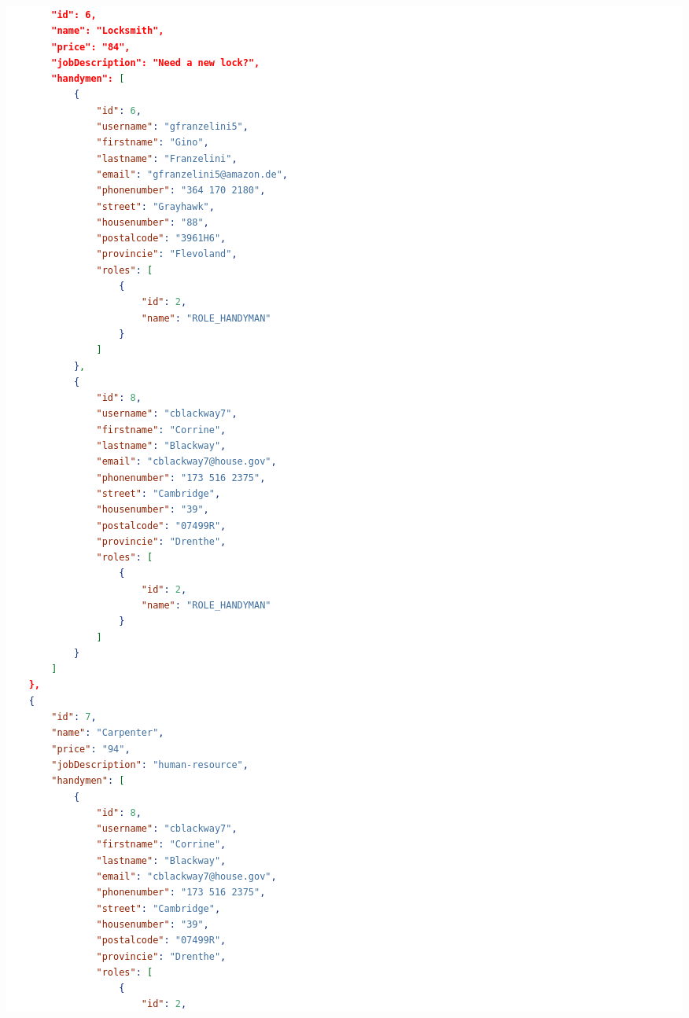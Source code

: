 ```json
        "id": 6,
        "name": "Locksmith",
        "price": "84",
        "jobDescription": "Need a new lock?",
        "handymen": [
            {
                "id": 6,
                "username": "gfranzelini5",
                "firstname": "Gino",
                "lastname": "Franzelini",
                "email": "gfranzelini5@amazon.de",
                "phonenumber": "364 170 2180",
                "street": "Grayhawk",
                "housenumber": "88",
                "postalcode": "3961H6",
                "provincie": "Flevoland",
                "roles": [
                    {
                        "id": 2,
                        "name": "ROLE_HANDYMAN"
                    }
                ]
            },
            {
                "id": 8,
                "username": "cblackway7",
                "firstname": "Corrine",
                "lastname": "Blackway",
                "email": "cblackway7@house.gov",
                "phonenumber": "173 516 2375",
                "street": "Cambridge",
                "housenumber": "39",
                "postalcode": "07499R",
                "provincie": "Drenthe",
                "roles": [
                    {
                        "id": 2,
                        "name": "ROLE_HANDYMAN"
                    }
                ]
            }
        ]
    },
    {
        "id": 7,
        "name": "Carpenter",
        "price": "94",
        "jobDescription": "human-resource",
        "handymen": [
            {
                "id": 8,
                "username": "cblackway7",
                "firstname": "Corrine",
                "lastname": "Blackway",
                "email": "cblackway7@house.gov",
                "phonenumber": "173 516 2375",
                "street": "Cambridge",
                "housenumber": "39",
                "postalcode": "07499R",
                "provincie": "Drenthe",
                "roles": [
                    {
                        "id": 2,
```